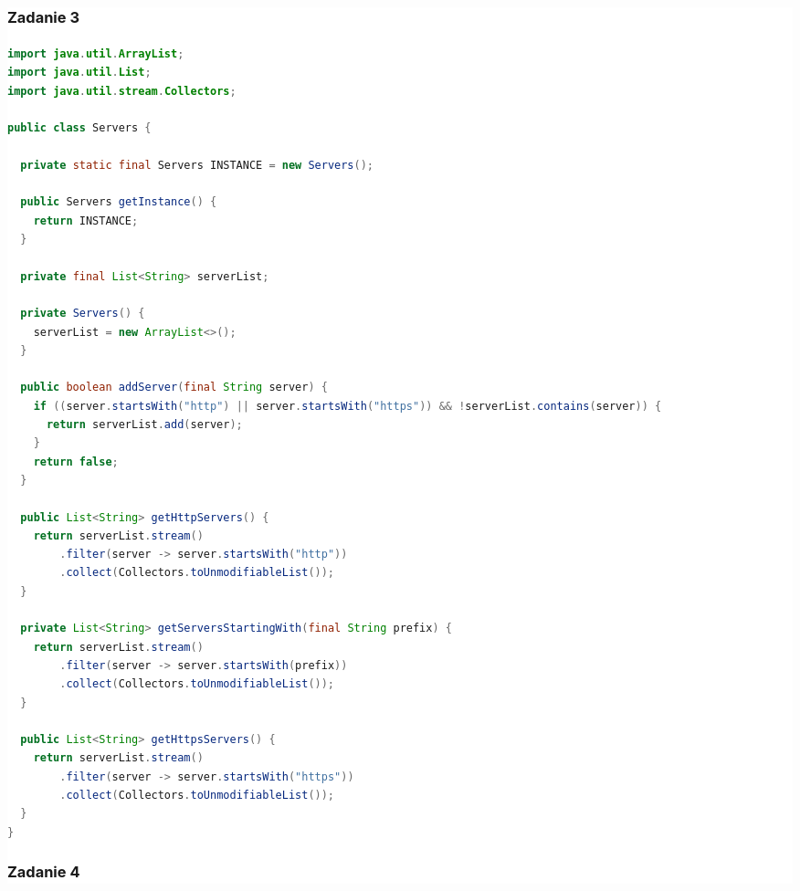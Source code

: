 ### Zadanie 3

```java
import java.util.ArrayList;
import java.util.List;
import java.util.stream.Collectors;

public class Servers {

  private static final Servers INSTANCE = new Servers();

  public Servers getInstance() {
    return INSTANCE;
  }

  private final List<String> serverList;

  private Servers() {
    serverList = new ArrayList<>();
  }

  public boolean addServer(final String server) {
    if ((server.startsWith("http") || server.startsWith("https")) && !serverList.contains(server)) {
      return serverList.add(server);
    }
    return false;
  }

  public List<String> getHttpServers() {
    return serverList.stream()
        .filter(server -> server.startsWith("http"))
        .collect(Collectors.toUnmodifiableList());
  }

  private List<String> getServersStartingWith(final String prefix) {
    return serverList.stream()
        .filter(server -> server.startsWith(prefix))
        .collect(Collectors.toUnmodifiableList());
  }

  public List<String> getHttpsServers() {
    return serverList.stream()
        .filter(server -> server.startsWith("https"))
        .collect(Collectors.toUnmodifiableList());
  }
}

```

### Zadanie 4
